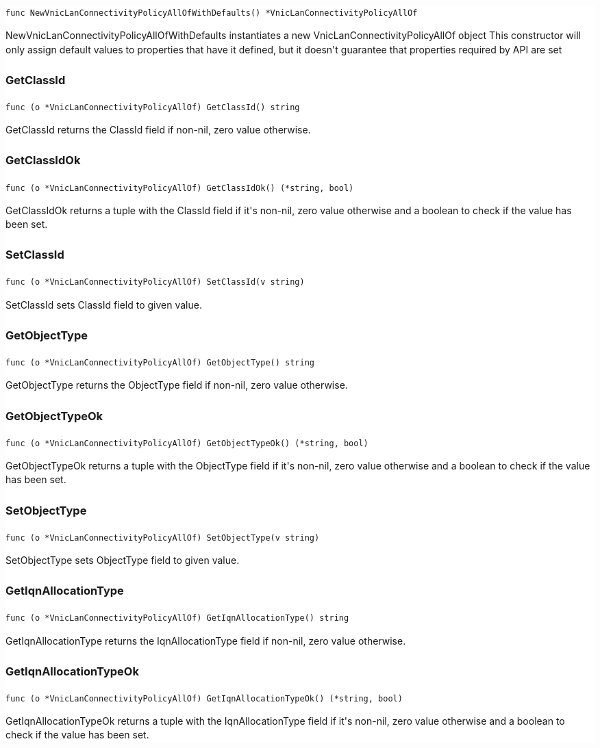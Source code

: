 `func NewVnicLanConnectivityPolicyAllOfWithDefaults() *VnicLanConnectivityPolicyAllOf`

NewVnicLanConnectivityPolicyAllOfWithDefaults instantiates a new VnicLanConnectivityPolicyAllOf object
This constructor will only assign default values to properties that have it defined,
but it doesn't guarantee that properties required by API are set

### GetClassId

`func (o *VnicLanConnectivityPolicyAllOf) GetClassId() string`

GetClassId returns the ClassId field if non-nil, zero value otherwise.

### GetClassIdOk

`func (o *VnicLanConnectivityPolicyAllOf) GetClassIdOk() (*string, bool)`

GetClassIdOk returns a tuple with the ClassId field if it's non-nil, zero value otherwise
and a boolean to check if the value has been set.

### SetClassId

`func (o *VnicLanConnectivityPolicyAllOf) SetClassId(v string)`

SetClassId sets ClassId field to given value.


### GetObjectType

`func (o *VnicLanConnectivityPolicyAllOf) GetObjectType() string`

GetObjectType returns the ObjectType field if non-nil, zero value otherwise.

### GetObjectTypeOk

`func (o *VnicLanConnectivityPolicyAllOf) GetObjectTypeOk() (*string, bool)`

GetObjectTypeOk returns a tuple with the ObjectType field if it's non-nil, zero value otherwise
and a boolean to check if the value has been set.

### SetObjectType

`func (o *VnicLanConnectivityPolicyAllOf) SetObjectType(v string)`

SetObjectType sets ObjectType field to given value.


### GetIqnAllocationType

`func (o *VnicLanConnectivityPolicyAllOf) GetIqnAllocationType() string`

GetIqnAllocationType returns the IqnAllocationType field if non-nil, zero value otherwise.

### GetIqnAllocationTypeOk

`func (o *VnicLanConnectivityPolicyAllOf) GetIqnAllocationTypeOk() (*string, bool)`

GetIqnAllocationTypeOk returns a tuple with the IqnAllocationType field if it's non-nil, zero value otherwise
and a boolean to check if the value has been set.

